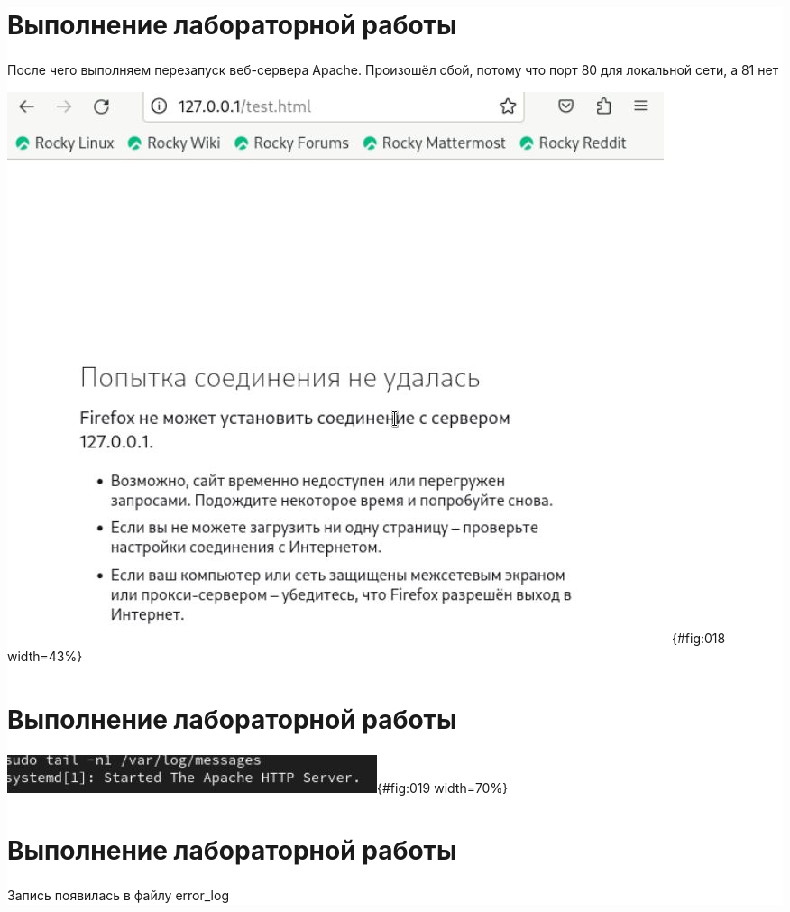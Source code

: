 # Выполнение лабораторной работы

После чего выполняем перезапуск веб-сервера Apache. Произошёл сбой, потому что порт 80 для локальной сети, а 81 нет

![Попытка прослушивания другого порта](image/18.jpg){#fig:018 width=43%}

# Выполнение лабораторной работы

![Проверка лог-файлов](image/19.jpg){#fig:019 width=70%}

# Выполнение лабораторной работы

Запись появилась в файлу error_log

